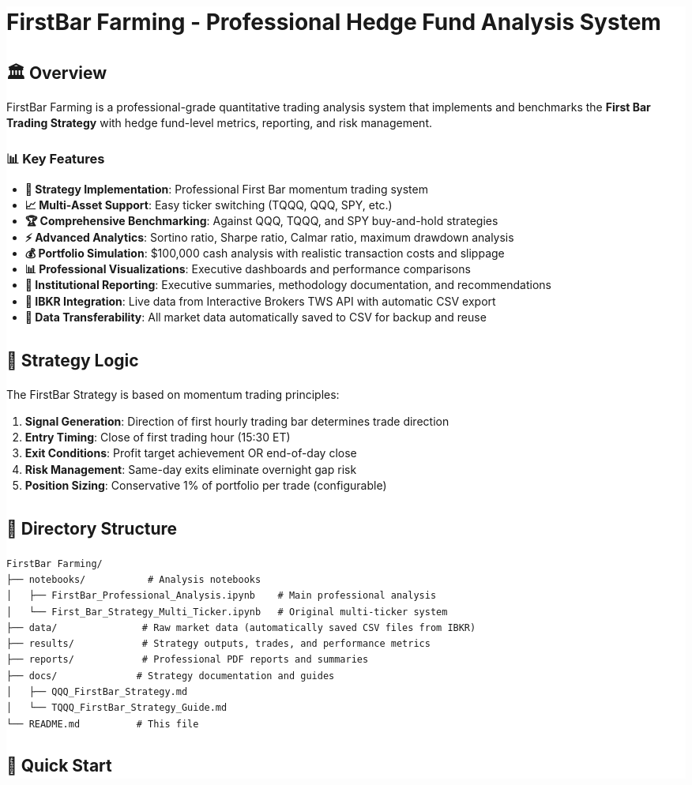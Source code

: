 # FirstBar Farming - Professional Hedge Fund Analysis System

## 🏛️ Overview

FirstBar Farming is a professional-grade quantitative trading analysis system that implements and benchmarks the **First Bar Trading Strategy** with hedge fund-level metrics, reporting, and risk management.

### 📊 Key Features

- **🎯 Strategy Implementation**: Professional First Bar momentum trading system
- **📈 Multi-Asset Support**: Easy ticker switching (TQQQ, QQQ, SPY, etc.)
- **🏆 Comprehensive Benchmarking**: Against QQQ, TQQQ, and SPY buy-and-hold strategies
- **⚡ Advanced Analytics**: Sortino ratio, Sharpe ratio, Calmar ratio, maximum drawdown analysis
- **💰 Portfolio Simulation**: $100,000 cash analysis with realistic transaction costs and slippage
- **📊 Professional Visualizations**: Executive dashboards and performance comparisons
- **📄 Institutional Reporting**: Executive summaries, methodology documentation, and recommendations
- **🔌 IBKR Integration**: Live data from Interactive Brokers TWS API with automatic CSV export
- **💾 Data Transferability**: All market data automatically saved to CSV for backup and reuse

## 🎯 Strategy Logic

The FirstBar Strategy is based on momentum trading principles:

1. **Signal Generation**: Direction of first hourly trading bar determines trade direction
2. **Entry Timing**: Close of first trading hour (15:30 ET)
3. **Exit Conditions**: Profit target achievement OR end-of-day close
4. **Risk Management**: Same-day exits eliminate overnight gap risk
5. **Position Sizing**: Conservative 1% of portfolio per trade (configurable)

## 📁 Directory Structure

```
FirstBar Farming/
├── notebooks/           # Analysis notebooks
│   ├── FirstBar_Professional_Analysis.ipynb    # Main professional analysis
│   └── First_Bar_Strategy_Multi_Ticker.ipynb   # Original multi-ticker system
├── data/               # Raw market data (automatically saved CSV files from IBKR)
├── results/            # Strategy outputs, trades, and performance metrics
├── reports/            # Professional PDF reports and summaries
├── docs/              # Strategy documentation and guides
│   ├── QQQ_FirstBar_Strategy.md
│   └── TQQQ_FirstBar_Strategy_Guide.md
└── README.md          # This file
```

## 🚀 Quick Start
